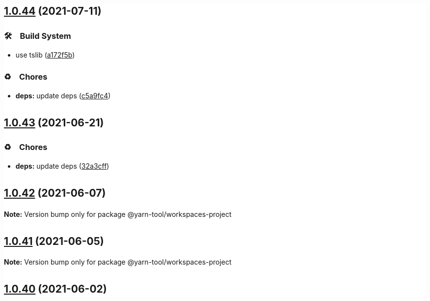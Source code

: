 


## [1.0.44](https://github.com/bluelovers/ws-yarn-workspaces/compare/@yarn-tool/workspaces-project@1.0.43...@yarn-tool/workspaces-project@1.0.44) (2021-07-11)


### 🛠　Build System

* use tslib ([a172f5b](https://github.com/bluelovers/ws-yarn-workspaces/commit/a172f5b85b6b74256ebc8707435e0756adfd533a))


### ♻️　Chores

* **deps:** update deps ([c5a9fc4](https://github.com/bluelovers/ws-yarn-workspaces/commit/c5a9fc47e24cc599de16024f960b6dff12741d2f))





## [1.0.43](https://github.com/bluelovers/ws-yarn-workspaces/compare/@yarn-tool/workspaces-project@1.0.42...@yarn-tool/workspaces-project@1.0.43) (2021-06-21)


### ♻️　Chores

* **deps:** update deps ([32a3cff](https://github.com/bluelovers/ws-yarn-workspaces/commit/32a3cff85a28c9c7e26ab9e13860c025f9c32b1c))





## [1.0.42](https://github.com/bluelovers/ws-yarn-workspaces/compare/@yarn-tool/workspaces-project@1.0.41...@yarn-tool/workspaces-project@1.0.42) (2021-06-07)

**Note:** Version bump only for package @yarn-tool/workspaces-project





## [1.0.41](https://github.com/bluelovers/ws-yarn-workspaces/compare/@yarn-tool/workspaces-project@1.0.40...@yarn-tool/workspaces-project@1.0.41) (2021-06-05)

**Note:** Version bump only for package @yarn-tool/workspaces-project





## [1.0.40](https://github.com/bluelovers/ws-yarn-workspaces/compare/@yarn-tool/workspaces-project@1.0.39...@yarn-tool/workspaces-project@1.0.40) (2021-06-02)
